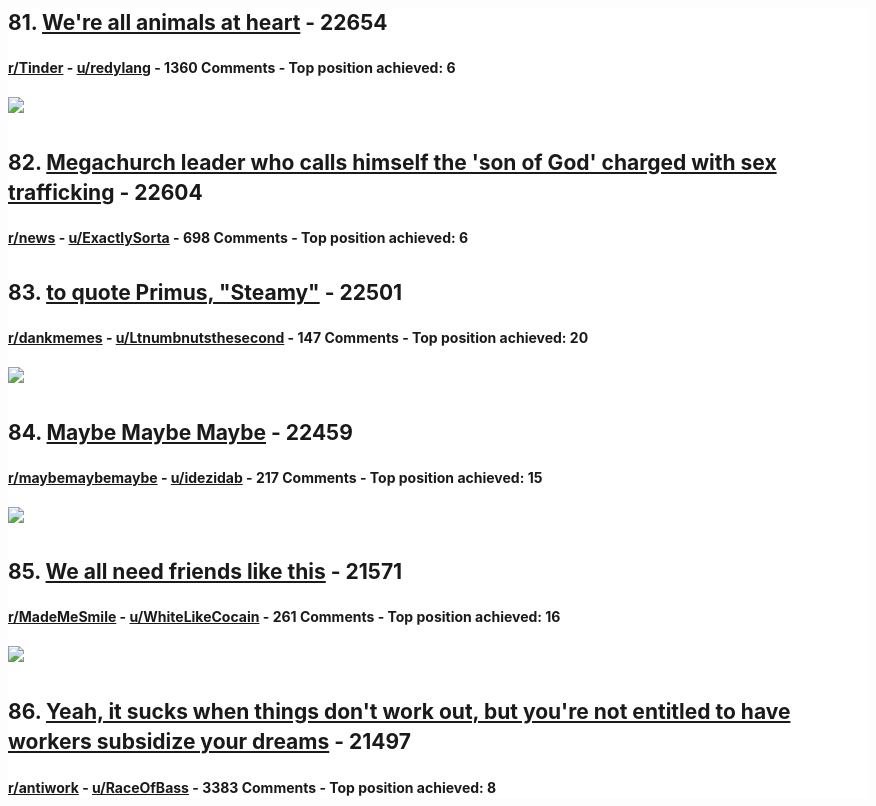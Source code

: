 ## 81. [We're all animals at heart](http://reddit.com/r/Tinder/comments/r0012h/were_all_animals_at_heart/) - 22654
#### [r/Tinder](http://reddit.com/r/Tinder) - [u/redylang](http://reddit.com/u/redylang) - 1360 Comments - Top position achieved: 6

<a href="https://www.reddit.com/gallery/r0012h"><img src="https://b.thumbs.redditmedia.com/ZzPfbqv-5hNvw5AOvPD1WMc4cdkX9Z5A-tgW0KSE2Cs.jpg"></img></a>

## 82. [Megachurch leader who calls himself the 'son of God' charged with sex trafficking](http://reddit.com/r/news/comments/qz96hu/megachurch_leader_who_calls_himself_the_son_of/) - 22604
#### [r/news](http://reddit.com/r/news) - [u/ExactlySorta](http://reddit.com/u/ExactlySorta) - 698 Comments - Top position achieved: 6

## 83. [to quote Primus, "Steamy"](http://reddit.com/r/dankmemes/comments/qz9ooj/to_quote_primus_steamy/) - 22501
#### [r/dankmemes](http://reddit.com/r/dankmemes) - [u/Ltnumbnutsthesecond](http://reddit.com/u/Ltnumbnutsthesecond) - 147 Comments - Top position achieved: 20

<a href="https://i.redd.it/y1yr0a00v1181.gif"><img src="https://b.thumbs.redditmedia.com/eC3MP-OFsGWyp_UaXsnwTIZTW66q2_30TErQ_qm2JJA.jpg"></img></a>

## 84. [Maybe Maybe Maybe](http://reddit.com/r/maybemaybemaybe/comments/qzj60h/maybe_maybe_maybe/) - 22459
#### [r/maybemaybemaybe](http://reddit.com/r/maybemaybemaybe) - [u/idezidab](http://reddit.com/u/idezidab) - 217 Comments - Top position achieved: 15

<a href="https://v.redd.it/ugz31atbr4181"><img src="https://a.thumbs.redditmedia.com/6auozVNca9mTmV74uk4IrVuT_wV5-yCzYm1V2BBy8r4.jpg"></img></a>

## 85. [We all need friends like this](http://reddit.com/r/MadeMeSmile/comments/qz9rfw/we_all_need_friends_like_this/) - 21571
#### [r/MadeMeSmile](http://reddit.com/r/MadeMeSmile) - [u/WhiteLikeCocain](http://reddit.com/u/WhiteLikeCocain) - 261 Comments - Top position achieved: 16

<a href="https://v.redd.it/m33cbvnqv1181"><img src="https://b.thumbs.redditmedia.com/T2aU9KRsCHpstM5NgVy7Fw9eBLtDb4gpg231N1a9D_E.jpg"></img></a>

## 86. [Yeah, it sucks when things don't work out, but you're not entitled to have workers subsidize your dreams](http://reddit.com/r/antiwork/comments/qzsi2h/yeah_it_sucks_when_things_dont_work_out_but_youre/) - 21497
#### [r/antiwork](http://reddit.com/r/antiwork) - [u/RaceOfBass](http://reddit.com/u/RaceOfBass) - 3383 Comments - Top position achieved: 8
